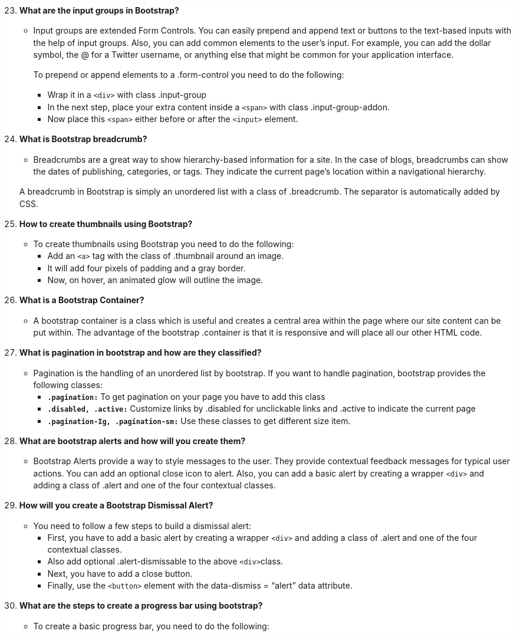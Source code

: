 23. **What are the input groups in Bootstrap?**
    - Input groups are extended Form Controls. You can easily prepend and append text or buttons to the text-based inputs with the help of input groups. Also, you can add common elements to the user’s input. For example, you can add the dollar symbol, the @ for a Twitter username, or anything else that might be common for your application interface.

      To prepend or append elements to a .form-control you need to do the following:

        - Wrap it in a `<div>` with class .input-group
        - In the next step, place your extra content inside a `<span>` with class .input-group-addon.
        - Now place this `<span>` either before or after the `<input>` element.   

24. **What is Bootstrap breadcrumb?**
    - Breadcrumbs are a great way to show hierarchy-based information for a site. In the case of blogs, breadcrumbs can show the dates of publishing, categories, or tags. They indicate the current page’s location within a navigational hierarchy.

    A breadcrumb in Bootstrap is simply an unordered list with a class of .breadcrumb. The separator is automatically added by CSS.     

25. **How to create thumbnails using Bootstrap?**
    - To create thumbnails using Bootstrap you need to do the following:
        - Add an `<a>` tag with the class of .thumbnail around an image.
        - It will add four pixels of padding and a gray border.
        - Now, on hover, an animated glow will outline the image.    

26. **What is a Bootstrap Container?**
    - A bootstrap container is a class which is useful and creates a central area within the page where our site content can be put within. The advantage of the bootstrap .container is that it is responsive and will place all our other HTML code.            

27. **What is pagination in bootstrap and how are they classified?**
    - Pagination is the handling of an unordered list by bootstrap. If you want to handle pagination, bootstrap provides the following classes:
        - **`.pagination:`** To get pagination on your page you have to add this class
        - **`.disabled, .active:`** Customize links by .disabled for unclickable links and .active to indicate the current page
        - **`.pagination-Ig, .pagination-sm:`** Use these classes to get different size item.

28. **What are bootstrap alerts and how will you create them?**
    - Bootstrap Alerts provide a way to style messages to the user. They provide contextual feedback messages for typical user actions. You can add an optional close icon to alert. Also, you can add a basic alert by creating a wrapper `<div>` and adding a class of .alert and one of the four contextual classes.     

29. **How will you create a Bootstrap Dismissal Alert?**
    - You need to follow a few steps to build a dismissal alert:
        - First, you have to add a basic alert by creating a wrapper  `<div>` and adding a class of .alert and one of the four contextual classes.
        - Also add optional .alert-dismissable to the above `<div>`class.
        - Next, you have to add a close button.
        - Finally, use the `<button>` element with the data-dismiss = “alert” data attribute. 

30. **What are the steps to create a progress bar using bootstrap?**
    - To create a basic progress bar, you need to do the following:
